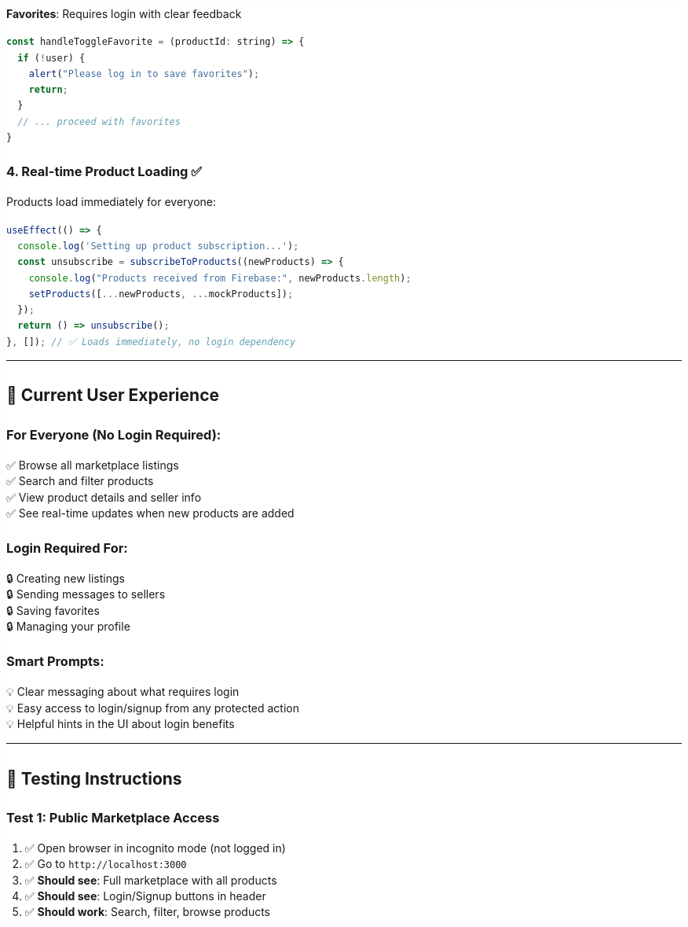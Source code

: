 **Favorites**: Requires login with clear feedback
```javascript
const handleToggleFavorite = (productId: string) => {
  if (!user) {
    alert("Please log in to save favorites");
    return;
  }
  // ... proceed with favorites
}
```

### 4. **Real-time Product Loading** ✅
Products load immediately for everyone:
```javascript
useEffect(() => {
  console.log('Setting up product subscription...');
  const unsubscribe = subscribeToProducts((newProducts) => {
    console.log("Products received from Firebase:", newProducts.length);
    setProducts([...newProducts, ...mockProducts]);
  });
  return () => unsubscribe();
}, []); // ✅ Loads immediately, no login dependency
```

---

## 🎯 **Current User Experience**

### **For Everyone (No Login Required):**
✅ Browse all marketplace listings  
✅ Search and filter products  
✅ View product details and seller info  
✅ See real-time updates when new products are added  

### **Login Required For:**
🔒 Creating new listings  
🔒 Sending messages to sellers  
🔒 Saving favorites  
🔒 Managing your profile  

### **Smart Prompts:**
💡 Clear messaging about what requires login  
💡 Easy access to login/signup from any protected action  
💡 Helpful hints in the UI about login benefits  

---

## 🧪 **Testing Instructions**

### **Test 1: Public Marketplace Access**
1. ✅ Open browser in incognito mode (not logged in)
2. ✅ Go to `http://localhost:3000`
3. ✅ **Should see**: Full marketplace with all products
4. ✅ **Should see**: Login/Signup buttons in header
5. ✅ **Should work**: Search, filter, browse products
